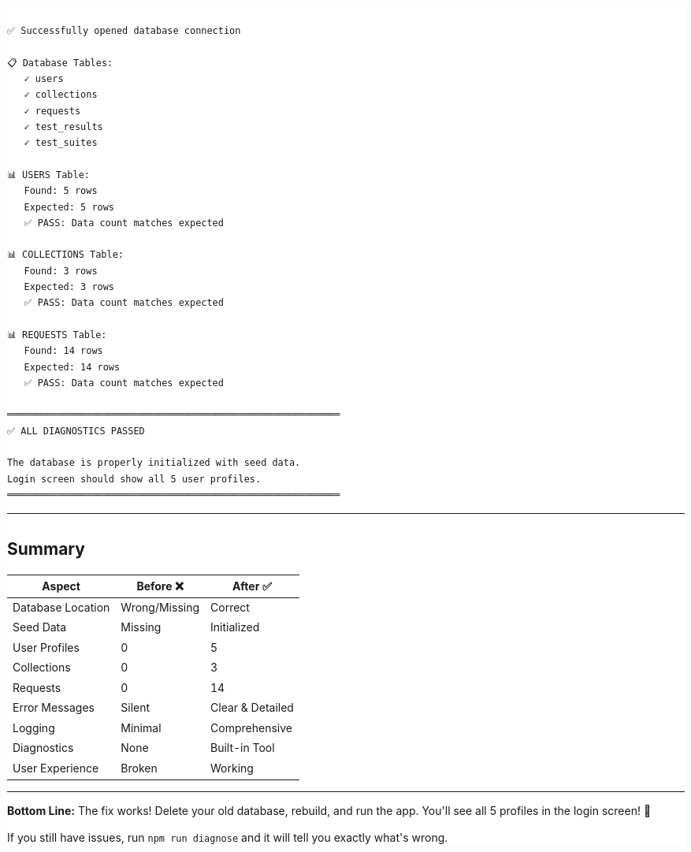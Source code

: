 ```

✅ Successfully opened database connection

📋 Database Tables:
   ✓ users
   ✓ collections
   ✓ requests
   ✓ test_results
   ✓ test_suites

📊 USERS Table:
   Found: 5 rows
   Expected: 5 rows
   ✅ PASS: Data count matches expected

📊 COLLECTIONS Table:
   Found: 3 rows
   Expected: 3 rows
   ✅ PASS: Data count matches expected

📊 REQUESTS Table:
   Found: 14 rows
   Expected: 14 rows
   ✅ PASS: Data count matches expected

═══════════════════════════════════════════════════════════
✅ ALL DIAGNOSTICS PASSED

The database is properly initialized with seed data.
Login screen should show all 5 user profiles.
═══════════════════════════════════════════════════════════
```

---

## Summary

| Aspect | Before ❌ | After ✅ |
|--------|----------|----------|
| Database Location | Wrong/Missing | Correct |
| Seed Data | Missing | Initialized |
| User Profiles | 0 | 5 |
| Collections | 0 | 3 |
| Requests | 0 | 14 |
| Error Messages | Silent | Clear & Detailed |
| Logging | Minimal | Comprehensive |
| Diagnostics | None | Built-in Tool |
| User Experience | Broken | Working |

---

**Bottom Line:** The fix works! Delete your old database, rebuild, and run the app. You'll see all 5 profiles in the login screen! 🎉

If you still have issues, run `npm run diagnose` and it will tell you exactly what's wrong.
